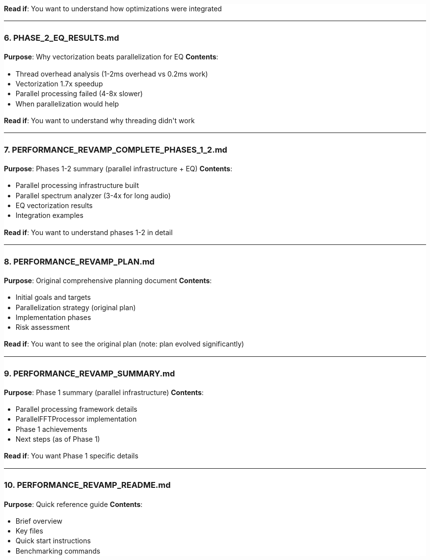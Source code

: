 **Read if**: You want to understand how optimizations were integrated

---

### 6. PHASE_2_EQ_RESULTS.md
**Purpose**: Why vectorization beats parallelization for EQ
**Contents**:
- Thread overhead analysis (1-2ms overhead vs 0.2ms work)
- Vectorization 1.7x speedup
- Parallel processing failed (4-8x slower)
- When parallelization would help

**Read if**: You want to understand why threading didn't work

---

### 7. PERFORMANCE_REVAMP_COMPLETE_PHASES_1_2.md
**Purpose**: Phases 1-2 summary (parallel infrastructure + EQ)
**Contents**:
- Parallel processing infrastructure built
- Parallel spectrum analyzer (3-4x for long audio)
- EQ vectorization results
- Integration examples

**Read if**: You want to understand phases 1-2 in detail

---

### 8. PERFORMANCE_REVAMP_PLAN.md
**Purpose**: Original comprehensive planning document
**Contents**:
- Initial goals and targets
- Parallelization strategy (original plan)
- Implementation phases
- Risk assessment

**Read if**: You want to see the original plan (note: plan evolved significantly)

---

### 9. PERFORMANCE_REVAMP_SUMMARY.md
**Purpose**: Phase 1 summary (parallel infrastructure)
**Contents**:
- Parallel processing framework details
- ParallelFFTProcessor implementation
- Phase 1 achievements
- Next steps (as of Phase 1)

**Read if**: You want Phase 1 specific details

---

### 10. PERFORMANCE_REVAMP_README.md
**Purpose**: Quick reference guide
**Contents**:
- Brief overview
- Key files
- Quick start instructions
- Benchmarking commands
